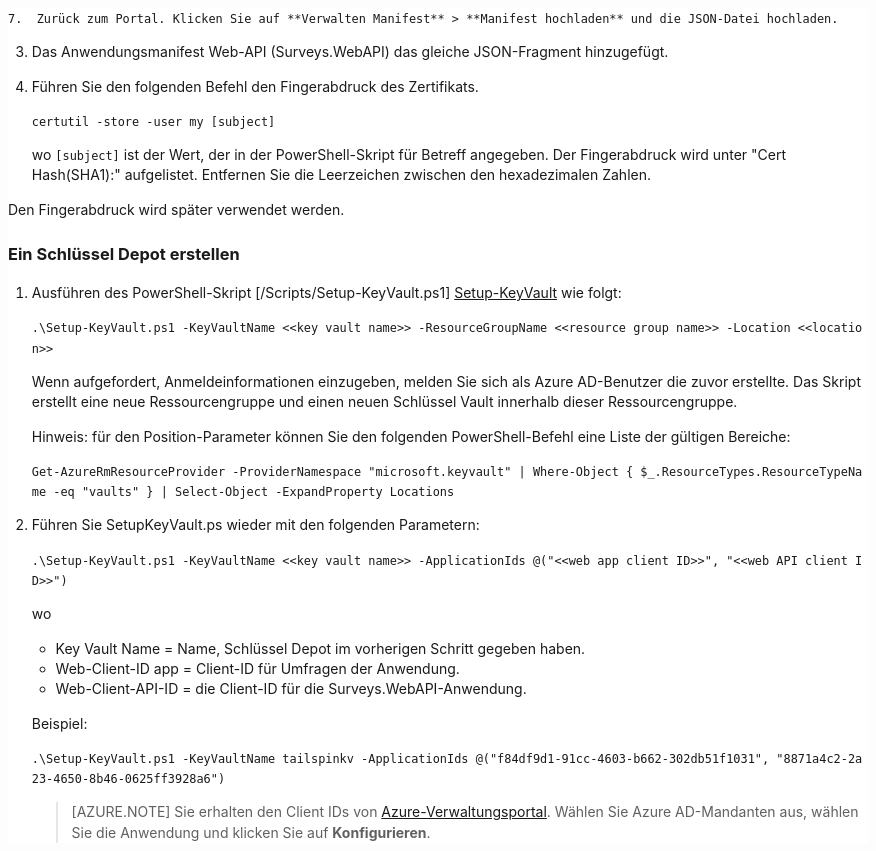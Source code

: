     7.  Zurück zum Portal. Klicken Sie auf **Verwalten Manifest** > **Manifest hochladen** und die JSON-Datei hochladen.

3. Das Anwendungsmanifest Web-API (Surveys.WebAPI) das gleiche JSON-Fragment hinzugefügt.

4. Führen Sie den folgenden Befehl den Fingerabdruck des Zertifikats.
    ```
    certutil -store -user my [subject]
    ```
    wo `[subject]` ist der Wert, der in der PowerShell-Skript für Betreff angegeben. Der Fingerabdruck wird unter "Cert Hash(SHA1):" aufgelistet. Entfernen Sie die Leerzeichen zwischen den hexadezimalen Zahlen.

Den Fingerabdruck wird später verwendet werden.

### <a name="create-a-key-vault"></a>Ein Schlüssel Depot erstellen

1. Ausführen des PowerShell-Skript [/Scripts/Setup-KeyVault.ps1] [ Setup-KeyVault] wie folgt:

    ```
    .\Setup-KeyVault.ps1 -KeyVaultName <<key vault name>> -ResourceGroupName <<resource group name>> -Location <<location>>
    ```

    Wenn aufgefordert, Anmeldeinformationen einzugeben, melden Sie sich als Azure AD-Benutzer die zuvor erstellte. Das Skript erstellt eine neue Ressourcengruppe und einen neuen Schlüssel Vault innerhalb dieser Ressourcengruppe.

    Hinweis: für den Position-Parameter können Sie den folgenden PowerShell-Befehl eine Liste der gültigen Bereiche:

    ```
    Get-AzureRmResourceProvider -ProviderNamespace "microsoft.keyvault" | Where-Object { $_.ResourceTypes.ResourceTypeName -eq "vaults" } | Select-Object -ExpandProperty Locations
    ```

2. Führen Sie SetupKeyVault.ps wieder mit den folgenden Parametern:

    ```
    .\Setup-KeyVault.ps1 -KeyVaultName <<key vault name>> -ApplicationIds @("<<web app client ID>>", "<<web API client ID>>")
    ```

    wo

    - Key Vault Name = Name, Schlüssel Depot im vorherigen Schritt gegeben haben.
    - Web-Client-ID app = Client-ID für Umfragen der Anwendung.
    - Web-Client-API-ID = die Client-ID für die Surveys.WebAPI-Anwendung.

    Beispiel:
    ```
    .\Setup-KeyVault.ps1 -KeyVaultName tailspinkv -ApplicationIds @("f84df9d1-91cc-4603-b662-302db51f1031", "8871a4c2-2a23-4650-8b46-0625ff3928a6")
    ```

    > [AZURE.NOTE] Sie erhalten den Client IDs von [Azure-Verwaltungsportal][azure-management-portal]. Wählen Sie Azure AD-Mandanten aus, wählen Sie die Anwendung und klicken Sie auf **Konfigurieren**.


[authorize-app]: ../key-vault/key-vault-get-started.md/#authorize
[azure-management-portal]: https://manage.windowsazure.com/
[azure-rm-cmdlets]: https://msdn.microsoft.com/library/mt125356.aspx
[client-assertion]: guidance-multitenant-identity-client-assertion.md
[configuration]: https://docs.asp.net/en/latest/fundamentals/configuration.html
[KeyVault]: https://azure.microsoft.com/services/key-vault/
[KeyVaultConfigurationProvider]: https://github.com/Azure-Samples/guidance-identity-management-for-multitenant-apps/blob/master/src/Tailspin.Surveys.Configuration.KeyVault/KeyVaultConfigurationProvider.cs
[key-tags]: https://msdn.microsoft.com/library/azure/dn903623.aspx#BKMK_Keytags
[Microsoft.Azure.KeyVault]: https://www.nuget.org/packages/Microsoft.Azure.KeyVault/
[options]: https://docs.asp.net/en/latest/fundamentals/configuration.html#using-options-and-configuration-objects
[readme]: https://github.com/Azure-Samples/guidance-identity-management-for-multitenant-apps/blob/master/docs/running-the-app.md
[Setup-KeyVault]: https://github.com/Azure-Samples/guidance-identity-management-for-multitenant-apps/blob/master/scripts/Setup-KeyVault.ps1
[Surveys]: guidance-multitenant-identity-tailspin.md
[user-secrets]: http://go.microsoft.com/fwlink/?LinkID=532709
[web-startup]: https://github.com/Azure-Samples/guidance-identity-management-for-multitenant-apps/blob/master/src/Tailspin.Surveys.Web/Startup.cs
[web-api-startup]: https://github.com/Azure-Samples/guidance-identity-management-for-multitenant-apps/blob/master/src/Tailspin.Surveys.WebAPI/Startup.cs
[Teil einer Serie]: guidance-multitenant-identity.md
[KeyVaultConfigurationProvider.cs]: https://github.com/Azure-Samples/guidance-identity-management-for-multitenant-apps/blob/master/src/Tailspin.Surveys.Configuration.KeyVault/KeyVaultConfigurationProvider.cs
[Beispiel]: https://github.com/Azure-Samples/guidance-identity-management-for-multitenant-apps